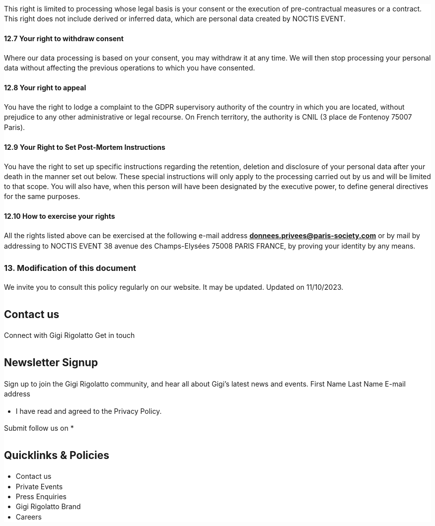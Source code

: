This right is limited to processing whose legal basis is your consent or the execution of pre-contractual measures or a contract.
This right does not include derived or inferred data, which are personal data created by NOCTIS EVENT.
#### 12.7 Your right to withdraw consent
Where our data processing is based on your consent, you may withdraw it at any time. We will then stop processing your personal data without affecting the previous operations to which you have consented.
#### 12.8 Your right to appeal
You have the right to lodge a complaint to the GDPR supervisory authority of the country in which you are located, without prejudice to any other administrative or legal recourse.
On French territory, the authority is CNIL (3 place de Fontenoy 75007 Paris).
#### 12.9 Your Right to Set Post-Mortem Instructions
You have the right to set up specific instructions regarding the retention, deletion and disclosure of your personal data after your death in the manner set out below. These special instructions will only apply to the processing carried out by us and will be limited to that scope.
You will also have, when this person will have been designated by the executive power, to define general directives for the same purposes.
#### 12.10 How to exercise your rights
All the rights listed above can be exercised at the following e-mail address **donnees.privees@paris-society.com** or by mail by addressing to NOCTIS EVENT 38 avenue des Champs-Elysées 75008 PARIS FRANCE, by proving your identity by any means.
### 13. Modification of this document
We invite you to consult this policy regularly on our website. It may be updated.
Updated on 11/10/2023.
## Contact us
Connect with Gigi Rigolatto
Get in touch
## Newsletter Signup
Sign up to join the Gigi Rigolatto community, and hear all about Gigi’s latest news and events. 
First Name
Last Name
E-mail address
  * I have read and agreed to the Privacy Policy.


Submit
follow us on
  * 

## Quicklinks & Policies
  * Contact us
  * Private Events
  * Press Enquiries
  * Gigi Rigolatto Brand
  * Careers
